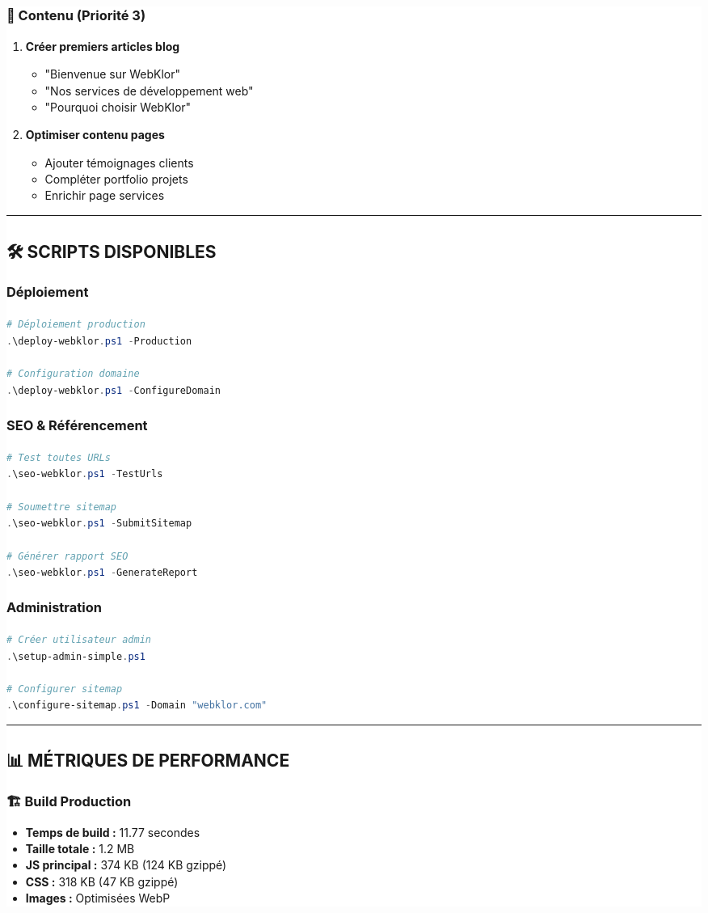 ### 📝 Contenu (Priorité 3)
1. **Créer premiers articles blog**
   - "Bienvenue sur WebKlor"
   - "Nos services de développement web"
   - "Pourquoi choisir WebKlor"

2. **Optimiser contenu pages**
   - Ajouter témoignages clients
   - Compléter portfolio projets
   - Enrichir page services

---

## 🛠️ SCRIPTS DISPONIBLES

### Déploiement
```powershell
# Déploiement production
.\deploy-webklor.ps1 -Production

# Configuration domaine  
.\deploy-webklor.ps1 -ConfigureDomain
```

### SEO & Référencement
```powershell
# Test toutes URLs
.\seo-webklor.ps1 -TestUrls

# Soumettre sitemap
.\seo-webklor.ps1 -SubmitSitemap

# Générer rapport SEO
.\seo-webklor.ps1 -GenerateReport
```

### Administration
```powershell
# Créer utilisateur admin
.\setup-admin-simple.ps1

# Configurer sitemap
.\configure-sitemap.ps1 -Domain "webklor.com"
```

---

## 📊 MÉTRIQUES DE PERFORMANCE

### 🏗️ Build Production
- **Temps de build :** 11.77 secondes
- **Taille totale :** 1.2 MB
- **JS principal :** 374 KB (124 KB gzippé)
- **CSS :** 318 KB (47 KB gzippé)
- **Images :** Optimisées WebP
